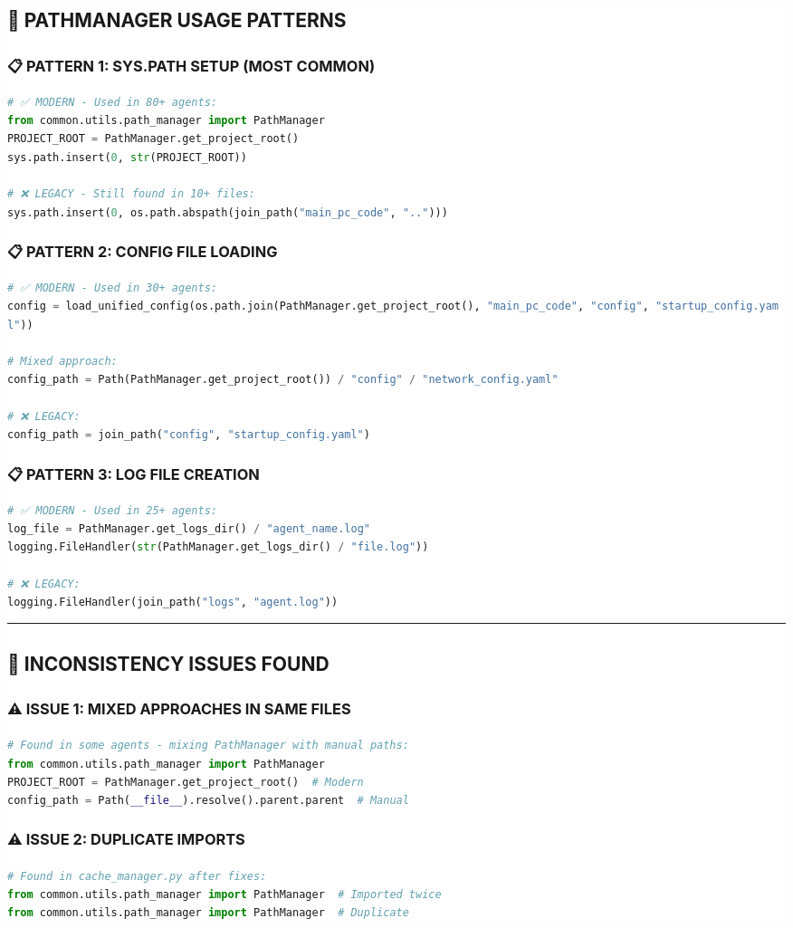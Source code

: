 
## **🎯 PATHMANAGER USAGE PATTERNS**

### **📋 PATTERN 1: SYS.PATH SETUP (MOST COMMON)**
```python
# ✅ MODERN - Used in 80+ agents:
from common.utils.path_manager import PathManager
PROJECT_ROOT = PathManager.get_project_root()
sys.path.insert(0, str(PROJECT_ROOT))

# ❌ LEGACY - Still found in 10+ files:
sys.path.insert(0, os.path.abspath(join_path("main_pc_code", "..")))
```

### **📋 PATTERN 2: CONFIG FILE LOADING**
```python
# ✅ MODERN - Used in 30+ agents:
config = load_unified_config(os.path.join(PathManager.get_project_root(), "main_pc_code", "config", "startup_config.yaml"))

# Mixed approach:
config_path = Path(PathManager.get_project_root()) / "config" / "network_config.yaml"

# ❌ LEGACY:
config_path = join_path("config", "startup_config.yaml")
```

### **📋 PATTERN 3: LOG FILE CREATION**
```python
# ✅ MODERN - Used in 25+ agents:
log_file = PathManager.get_logs_dir() / "agent_name.log"
logging.FileHandler(str(PathManager.get_logs_dir() / "file.log"))

# ❌ LEGACY:
logging.FileHandler(join_path("logs", "agent.log"))
```

---

## **🚨 INCONSISTENCY ISSUES FOUND**

### **⚠️ ISSUE 1: MIXED APPROACHES IN SAME FILES**
```python
# Found in some agents - mixing PathManager with manual paths:
from common.utils.path_manager import PathManager
PROJECT_ROOT = PathManager.get_project_root()  # Modern
config_path = Path(__file__).resolve().parent.parent  # Manual
```

### **⚠️ ISSUE 2: DUPLICATE IMPORTS**
```python
# Found in cache_manager.py after fixes:
from common.utils.path_manager import PathManager  # Imported twice
from common.utils.path_manager import PathManager  # Duplicate
```
